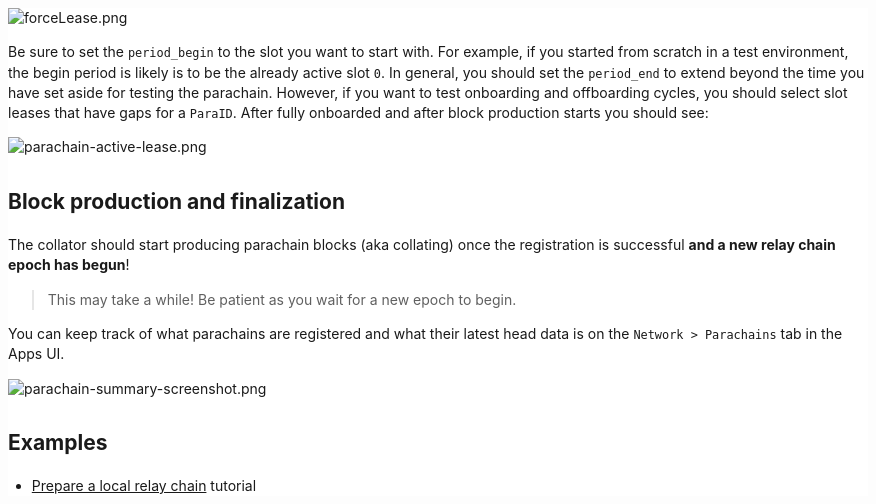 ![forceLease.png](/media/images/docs/tutorials/09-cumulus/forceLease.png)

Be sure to set the `period_begin` to the slot you want to start with.
For example, if you started from scratch in a test environment, the begin period is likely is to be the already active slot `0`.
In general, you should set the `period_end` to extend beyond the time you have set aside for testing the parachain.
However, if you want to test onboarding and offboarding cycles, you should select slot leases that have gaps for a `ParaID`.
After fully onboarded and after block production starts you should see:

![parachain-active-lease.png](/media/images/docs/tutorials/09-cumulus/parachain-active-lease.png)

## Block production and finalization

The collator should start producing parachain blocks (aka collating) once the registration is successful **and a new relay chain epoch has begun**!

> This may take a while! Be patient as you wait for a new epoch to begin.

You can keep track of what parachains are registered and what their latest head data is on the `Network > Parachains` tab in the Apps UI.

![parachain-summary-screenshot.png](/media/images/docs/tutorials/09-cumulus/parachain-summary-screenshot.png)

## Examples

- [Prepare a local relay chain](/tutorials/connect-parachains-to-a-network/prepare-a-local-relay-chain) tutorial
